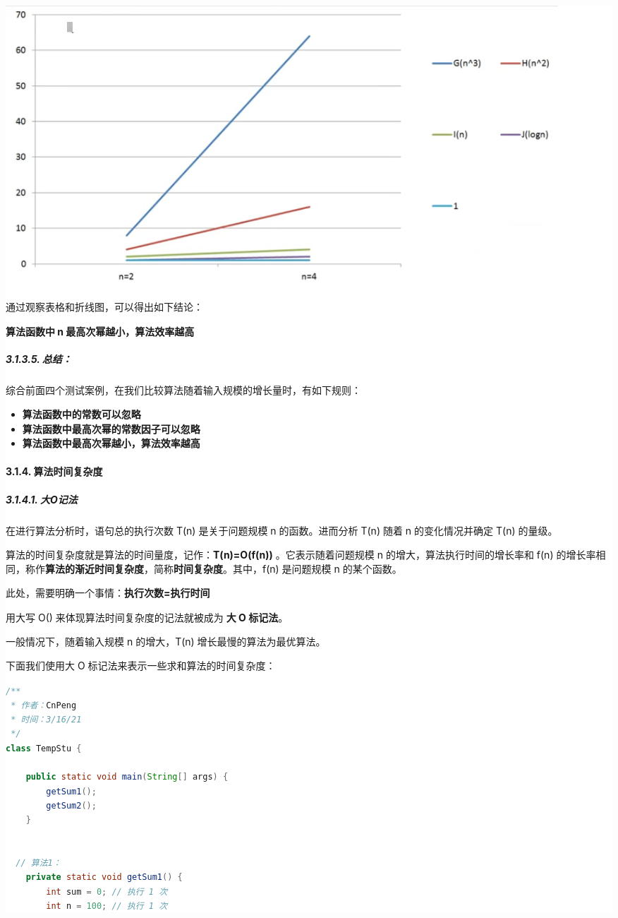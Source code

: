 ![](pics/20210317213353710_1448085501.png)

通过观察表格和折线图，可以得出如下结论：

**算法函数中 n 最高次幂越小，算法效率越高**


##### 3.1.3.5. 总结：

综合前面四个测试案例，在我们比较算法随着输入规模的增长量时，有如下规则：

* **算法函数中的常数可以忽略**
* **算法函数中最高次幂的常数因子可以忽略**
* **算法函数中最高次幂越小，算法效率越高**

#### 3.1.4. 算法时间复杂度

##### 3.1.4.1. 大O记法

在进行算法分析时，语句总的执行次数 T(n) 是关于问题规模 n 的函数。进而分析 T(n) 随着 n 的变化情况并确定 T(n) 的量级。

算法的时间复杂度就是算法的时间量度，记作：**T(n)=O(f(n))** 。它表示随着问题规模 n 的增大，算法执行时间的增长率和 f(n) 的增长率相同，称作**算法的渐近时间复杂度**，简称**时间复杂度**。其中，f(n) 是问题规模 n 的某个函数。

此处，需要明确一个事情：**执行次数=执行时间**

用大写 O() 来体现算法时间复杂度的记法就被成为 **大 O 标记法**。

一般情况下，随着输入规模 n 的增大，T(n) 增长最慢的算法为最优算法。

下面我们使用大 O 标记法来表示一些求和算法的时间复杂度：

```java
/**
 * 作者：CnPeng
 * 时间：3/16/21
 */
class TempStu {

    public static void main(String[] args) {
        getSum1();
        getSum2();
    }


  // 算法1：
    private static void getSum1() {
        int sum = 0; // 执行 1 次
        int n = 100; // 执行 1 次
```